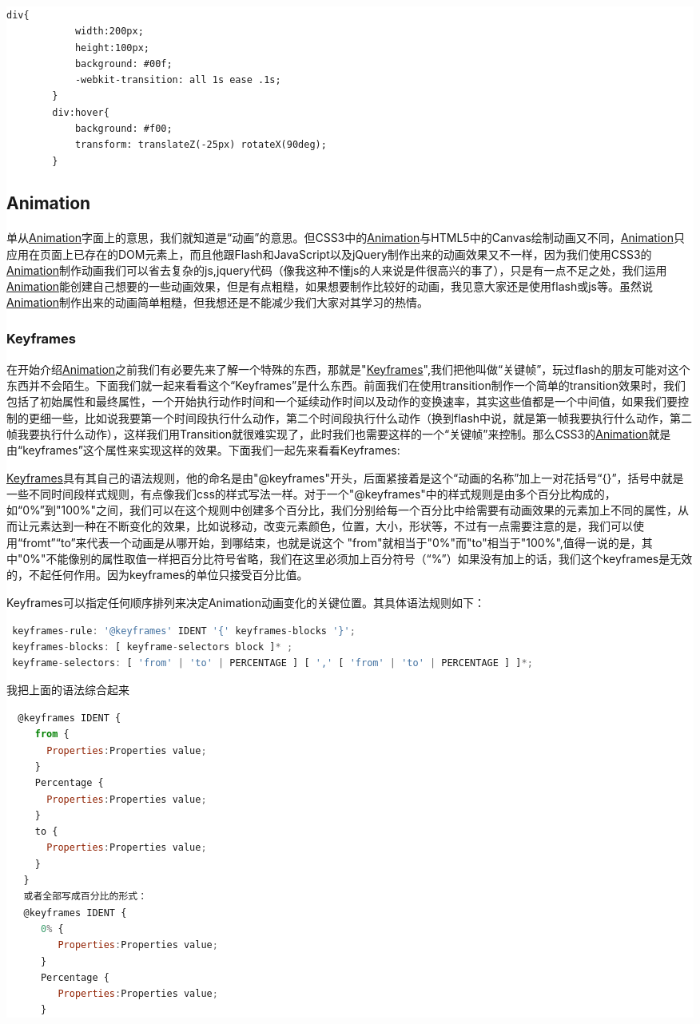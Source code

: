 ```
div{
            width:200px;
            height:100px;
            background: #00f;
            -webkit-transition: all 1s ease .1s;
        }
        div:hover{
            background: #f00;
            transform: translateZ(-25px) rotateX(90deg);
        }
```

## Animation

单从[Animation](http://www.w3.org/TR/css3-animations/)字面上的意思，我们就知道是“动画”的意思。但CSS3中的[Animation](http://www.w3.org/TR/css3-animations/)与HTML5中的Canvas绘制动画又不同，[Animation](http://www.w3.org/TR/css3-animations/)只应用在页面上已存在的DOM元素上，而且他跟Flash和JavaScript以及jQuery制作出来的动画效果又不一样，因为我们使用CSS3的[Animation](http://www.w3.org/TR/css3-animations/)制作动画我们可以省去复杂的js,jquery代码（像我这种不懂js的人来说是件很高兴的事了），只是有一点不足之处，我们运用[Animation](http://www.w3.org/TR/css3-animations/)能创建自己想要的一些动画效果，但是有点粗糙，如果想要制作比较好的动画，我见意大家还是使用flash或js等。虽然说[Animation](http://www.w3.org/TR/css3-animations/)制作出来的动画简单粗糙，但我想还是不能减少我们大家对其学习的热情。

### Keyframes

在开始介绍[Animation](http://www.w3.org/TR/css3-animations/)之前我们有必要先来了解一个特殊的东西，那就是"[Keyframes](http://www.w3.org/TR/css3-animations/)",我们把他叫做“关键帧”，玩过flash的朋友可能对这个东西并不会陌生。下面我们就一起来看看这个“Keyframes”是什么东西。前面我们在使用transition制作一个简单的transition效果时，我们包括了初始属性和最终属性，一个开始执行动作时间和一个延续动作时间以及动作的变换速率，其实这些值都是一个中间值，如果我们要控制的更细一些，比如说我要第一个时间段执行什么动作，第二个时间段执行什么动作（换到flash中说，就是第一帧我要执行什么动作，第二帧我要执行什么动作），这样我们用Transition就很难实现了，此时我们也需要这样的一个“关键帧”来控制。那么CSS3的[Animation](http://www.w3.org/TR/css3-animations/)就是由“keyframes”这个属性来实现这样的效果。下面我们一起先来看看Keyframes:

[Keyframes](http://www.w3.org/TR/css3-animations/)具有其自己的语法规则，他的命名是由"@keyframes"开头，后面紧接着是这个“动画的名称”加上一对花括号“{}”，括号中就是一些不同时间段样式规则，有点像我们css的样式写法一样。对于一个"@keyframes"中的样式规则是由多个百分比构成的，如“0%”到"100%"之间，我们可以在这个规则中创建多个百分比，我们分别给每一个百分比中给需要有动画效果的元素加上不同的属性，从而让元素达到一种在不断变化的效果，比如说移动，改变元素颜色，位置，大小，形状等，不过有一点需要注意的是，我们可以使用“fromt”“to”来代表一个动画是从哪开始，到哪结束，也就是说这个 "from"就相当于"0%"而"to"相当于"100%",值得一说的是，其中"0%"不能像别的属性取值一样把百分比符号省略，我们在这里必须加上百分符号（“%”）如果没有加上的话，我们这个keyframes是无效的，不起任何作用。因为keyframes的单位只接受百分比值。

Keyframes可以指定任何顺序排列来决定Animation动画变化的关键位置。其具体语法规则如下：

```javascript
 keyframes-rule: '@keyframes' IDENT '{' keyframes-blocks '}';
 keyframes-blocks: [ keyframe-selectors block ]* ;
 keyframe-selectors: [ 'from' | 'to' | PERCENTAGE ] [ ',' [ 'from' | 'to' | PERCENTAGE ] ]*;
```

我把上面的语法综合起来

```javascript
  @keyframes IDENT {
     from {
       Properties:Properties value;
     }
     Percentage {
       Properties:Properties value;
     }
     to {
       Properties:Properties value;
     }
   }
   或者全部写成百分比的形式：
   @keyframes IDENT {
      0% {
         Properties:Properties value;
      }
      Percentage {
         Properties:Properties value;
      }
```